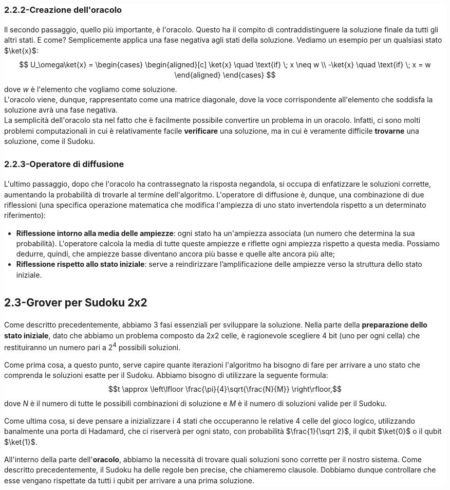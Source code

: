 ### 2.2.2-Creazione dell'oracolo
Il secondo passaggio, quello più importante, è l'oracolo. Questo ha il compito di contraddistinguere la soluzione finale da tutti gli altri stati. E come? Semplicemente applica una fase negativa agli stati della soluzione. Vediamo un esempio per un qualsiasi stato $\ket{x}$:
$$
U_\omega\ket{x} = 
\begin{cases} 
\begin{aligned}[c]
\ket{x} \quad \text{if} \; x \neq w \\
-\ket{x} \quad \text{if} \; x = w 
\end{aligned}
\end{cases}
$$
dove $w$ è l'elemento che vogliamo come soluzione.  
L'oracolo viene, dunque, rappresentato come una matrice diagonale, dove la voce corrispondente all'elemento che soddisfa la soluzione avrà una fase negativa.  
La semplicità dell'oracolo sta nel fatto che è facilmente possibile convertire un problema in un oracolo. Infatti, ci sono molti problemi computazionali in cui è relativamente facile **verificare** una soluzione, ma in cui è veramente difficile **trovarne** una soluzione, come il Sudoku.

### 2.2.3-Operatore di diffusione
L'ultimo passaggio, dopo che l'oracolo ha contrassegnato la risposta negandola, si occupa di enfatizzare le soluzioni corrette, aumentando la probabilità di trovarle al termine dell'algoritmo. L'operatore di diffusione è, dunque, una combinazione di due riflessioni (una specifica operazione matematica che modifica l'ampiezza di uno stato invertendola rispetto a un determinato riferimento):
- **Riflessione intorno alla media delle ampiezze**: ogni stato ha un'ampiezza associata (un numero che determina la sua probabilità). L'operatore calcola la media di tutte queste ampiezze e riflette ogni ampiezza rispetto a questa media. Possiamo dedurre, quindi, che ampiezze basse diventano ancora più basse e quelle alte ancora più alte;
- **Riflessione rispetto allo stato iniziale**: serve a reindirizzare l’amplificazione delle ampiezze verso la struttura dello stato iniziale.

## 2.3-Grover per Sudoku 2x2
Come descritto precedentemente, abbiamo 3 fasi essenziali per sviluppare la soluzione. Nella parte della **preparazione dello stato iniziale**, dato che abbiamo un problema composto da $2x2$ celle, è ragionevole scegliere 4 bit (uno per ogni cella) che restituiranno un numero pari a $2^4$ possibili soluzioni.

Come prima cosa, a questo punto, serve capire quante iterazioni l'algoritmo ha bisogno di fare per arrivare a uno stato che comprenda le soluzioni esatte per il Sudoku. Abbiamo bisogno di utilizzare la seguente formula:$$t \approx \left\lfloor \frac{\pi}{4}\sqrt{\frac{N}{M}} \right\rfloor,$$
dove $N$ è il numero di tutte le possibili combinazioni di soluzione e $M$ è il numero di soluzioni valide per il Sudoku.

Come ultima cosa, si deve pensare a inizializzare i 4 stati che occuperanno le relative 4 celle del gioco logico, utilizzando banalmente una porta di Hadamard, che ci riserverà per ogni stato, con probabilità $\frac{1}{\sqrt 2}$, il qubit $\ket{0}$ o il qubit $\ket{1}$.

All'interno della parte dell'**oracolo**, abbiamo la necessità di trovare quali soluzioni sono corrette per il nostro sistema. Come descritto precedentemente, il Sudoku ha delle regole ben precise, che chiameremo clausole. Dobbiamo dunque controllare che esse vengano rispettate da tutti i qubit per arrivare a una prima soluzione.
